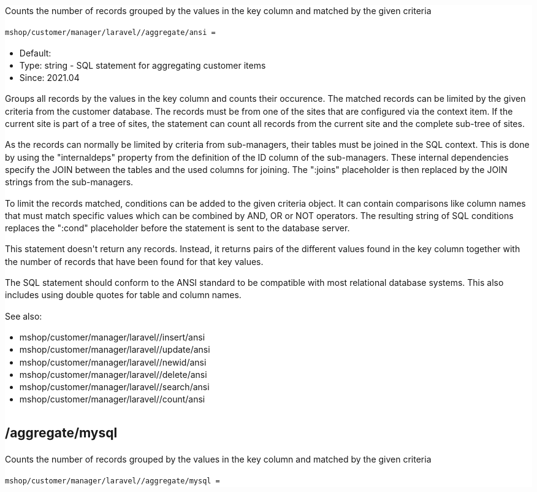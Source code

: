 Counts the number of records grouped by the values in the key column and matched by the given criteria

```
mshop/customer/manager/laravel//aggregate/ansi = 
```

* Default: 
* Type: string - SQL statement for aggregating customer items
* Since: 2021.04

Groups all records by the values in the key column and counts their
occurence. The matched records can be limited by the given criteria
from the customer database. The records must be from one of the sites
that are configured via the context item. If the current site is part
of a tree of sites, the statement can count all records from the
current site and the complete sub-tree of sites.

As the records can normally be limited by criteria from sub-managers,
their tables must be joined in the SQL context. This is done by
using the "internaldeps" property from the definition of the ID
column of the sub-managers. These internal dependencies specify
the JOIN between the tables and the used columns for joining. The
":joins" placeholder is then replaced by the JOIN strings from
the sub-managers.

To limit the records matched, conditions can be added to the given
criteria object. It can contain comparisons like column names that
must match specific values which can be combined by AND, OR or NOT
operators. The resulting string of SQL conditions replaces the
":cond" placeholder before the statement is sent to the database
server.

This statement doesn't return any records. Instead, it returns pairs
of the different values found in the key column together with the
number of records that have been found for that key values.

The SQL statement should conform to the ANSI standard to be
compatible with most relational database systems. This also
includes using double quotes for table and column names.

See also:

* mshop/customer/manager/laravel//insert/ansi
* mshop/customer/manager/laravel//update/ansi
* mshop/customer/manager/laravel//newid/ansi
* mshop/customer/manager/laravel//delete/ansi
* mshop/customer/manager/laravel//search/ansi
* mshop/customer/manager/laravel//count/ansi

## /aggregate/mysql

Counts the number of records grouped by the values in the key column and matched by the given criteria

```
mshop/customer/manager/laravel//aggregate/mysql = 
```
